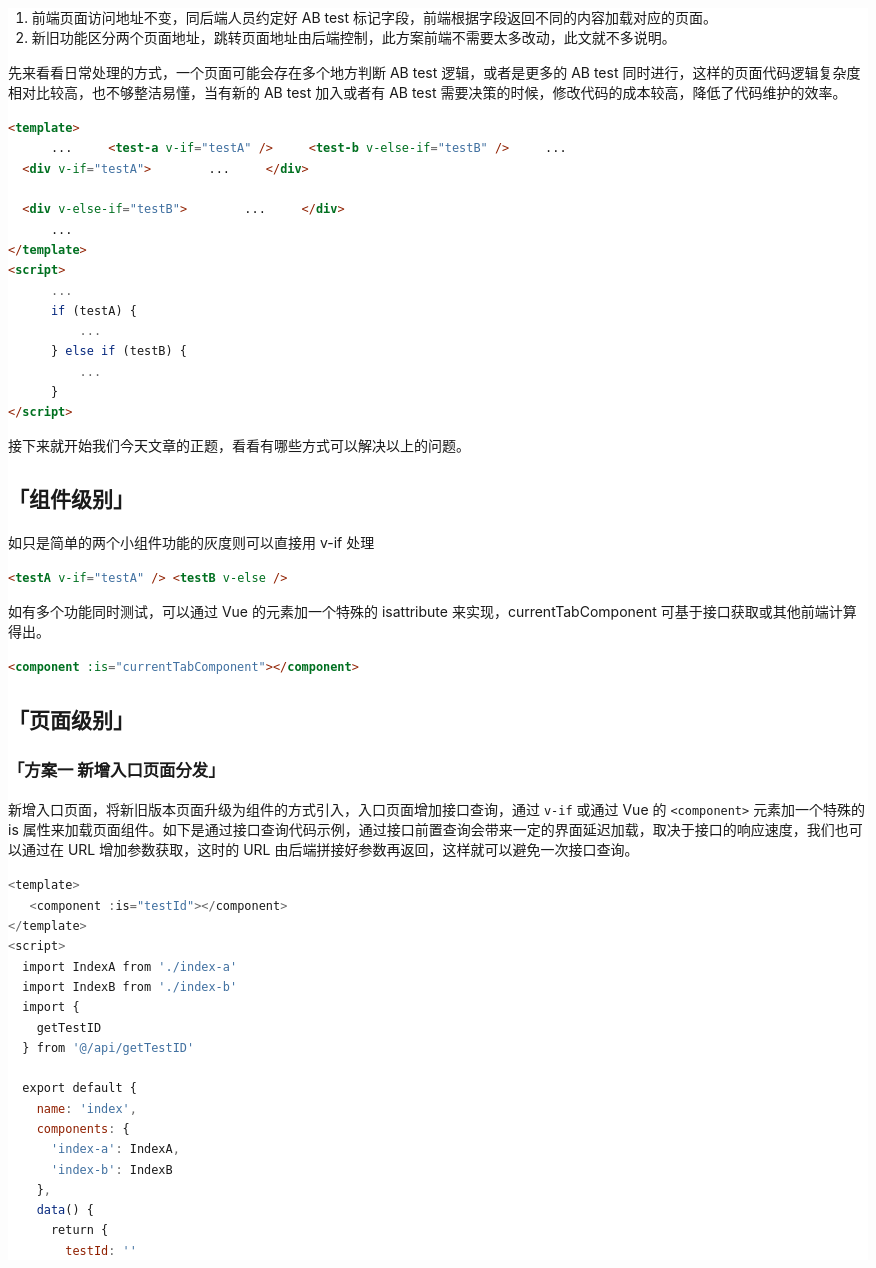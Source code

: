 1. 前端页面访问地址不变，同后端人员约定好 AB test 标记字段，前端根据字段返回不同的内容加载对应的页面。
2. 新旧功能区分两个页面地址，跳转页面地址由后端控制，此方案前端不需要太多改动，此文就不多说明。

先来看看日常处理的方式，一个页面可能会存在多个地方判断 AB test 逻辑，或者是更多的 AB test 同时进行，这样的页面代码逻辑复杂度相对比较高，也不够整洁易懂，当有新的 AB test 加入或者有 AB test 需要决策的时候，修改代码的成本较高，降低了代码维护的效率。

```html
<template>
      ...     <test-a v-if="testA" />     <test-b v-else-if="testB" />     ...     
  <div v-if="testA">        ...     </div>
      
  <div v-else-if="testB">        ...     </div>
      ...
</template>
<script>
      ...
      if (testA) {
          ...   
      } else if (testB) {
          ...
      }
</script>
```

接下来就开始我们今天文章的正题，看看有哪些方式可以解决以上的问题。

## **「组件级别」**

如只是简单的两个小组件功能的灰度则可以直接用 v-if 处理

```html
<testA v-if="testA" /> <testB v-else />
```

如有多个功能同时测试，可以通过 Vue 的元素加一个特殊的 isattribute 来实现，currentTabComponent 可基于接口获取或其他前端计算得出。

```html
<component :is="currentTabComponent"></component>
```

## **「页面级别」**

### **「方案一 新增入口页面分发」**

新增入口页面，将新旧版本页面升级为组件的方式引入，入口页面增加接口查询，通过 `v-if` 或通过 Vue 的 `<component>` 元素加一个特殊的 is 属性来加载页面组件。如下是通过接口查询代码示例，通过接口前置查询会带来一定的界面延迟加载，取决于接口的响应速度，我们也可以通过在 URL 增加参数获取，这时的 URL 由后端拼接好参数再返回，这样就可以避免一次接口查询。

```javascript
<template>
   <component :is="testId"></component>
</template>
<script>
  import IndexA from './index-a'
  import IndexB from './index-b'
  import {
    getTestID
  } from '@/api/getTestID'

  export default {
    name: 'index',
    components: {
      'index-a': IndexA,
      'index-b': IndexB
    },
    data() {
      return {
        testId: ''
```
